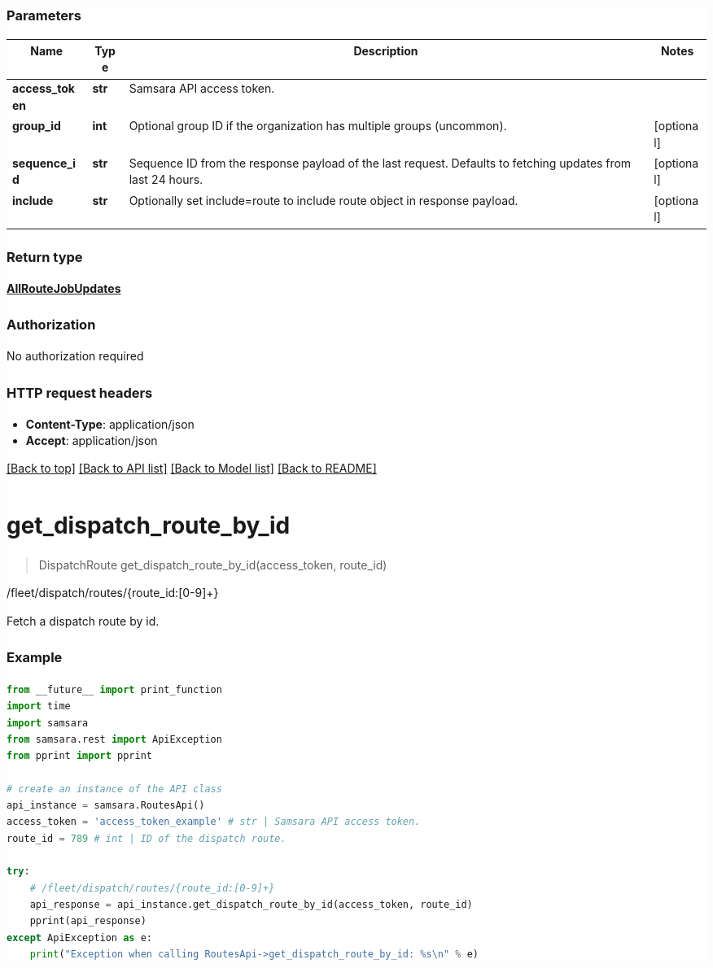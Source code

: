 ### Parameters

Name | Type | Description  | Notes
------------- | ------------- | ------------- | -------------
 **access_token** | **str**| Samsara API access token. | 
 **group_id** | **int**| Optional group ID if the organization has multiple groups (uncommon). | [optional] 
 **sequence_id** | **str**| Sequence ID from the response payload of the last request. Defaults to fetching updates from last 24 hours. | [optional] 
 **include** | **str**| Optionally set include&#x3D;route to include route object in response payload. | [optional] 

### Return type

[**AllRouteJobUpdates**](AllRouteJobUpdates.md)

### Authorization

No authorization required

### HTTP request headers

 - **Content-Type**: application/json
 - **Accept**: application/json

[[Back to top]](#) [[Back to API list]](../README.md#documentation-for-api-endpoints) [[Back to Model list]](../README.md#documentation-for-models) [[Back to README]](../README.md)

# **get_dispatch_route_by_id**
> DispatchRoute get_dispatch_route_by_id(access_token, route_id)

/fleet/dispatch/routes/{route_id:[0-9]+}

Fetch a dispatch route by id.

### Example
```python
from __future__ import print_function
import time
import samsara
from samsara.rest import ApiException
from pprint import pprint

# create an instance of the API class
api_instance = samsara.RoutesApi()
access_token = 'access_token_example' # str | Samsara API access token.
route_id = 789 # int | ID of the dispatch route.

try:
    # /fleet/dispatch/routes/{route_id:[0-9]+}
    api_response = api_instance.get_dispatch_route_by_id(access_token, route_id)
    pprint(api_response)
except ApiException as e:
    print("Exception when calling RoutesApi->get_dispatch_route_by_id: %s\n" % e)
```
